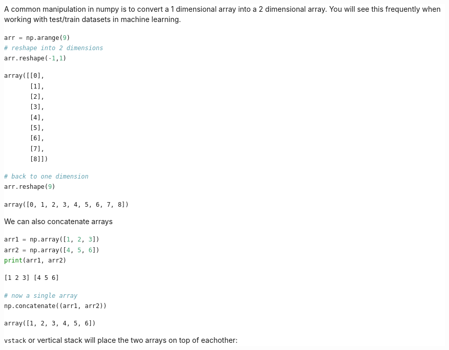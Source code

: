 

A common manipulation in numpy is to convert a 1 dimensional array into a 2 dimensional array. You will see this frequently when working with test/train datasets in machine learning.


```python
arr = np.arange(9)
# reshape into 2 dimensions
arr.reshape(-1,1)
```




    array([[0],
           [1],
           [2],
           [3],
           [4],
           [5],
           [6],
           [7],
           [8]])




```python
# back to one dimension
arr.reshape(9)
```




    array([0, 1, 2, 3, 4, 5, 6, 7, 8])



We can also concatenate arrays


```python
arr1 = np.array([1, 2, 3])
arr2 = np.array([4, 5, 6])
print(arr1, arr2)
```

    [1 2 3] [4 5 6]



```python
# now a single array
np.concatenate((arr1, arr2))
```




    array([1, 2, 3, 4, 5, 6])



`vstack` or vertical stack will place the two arrays on top of eachother:

